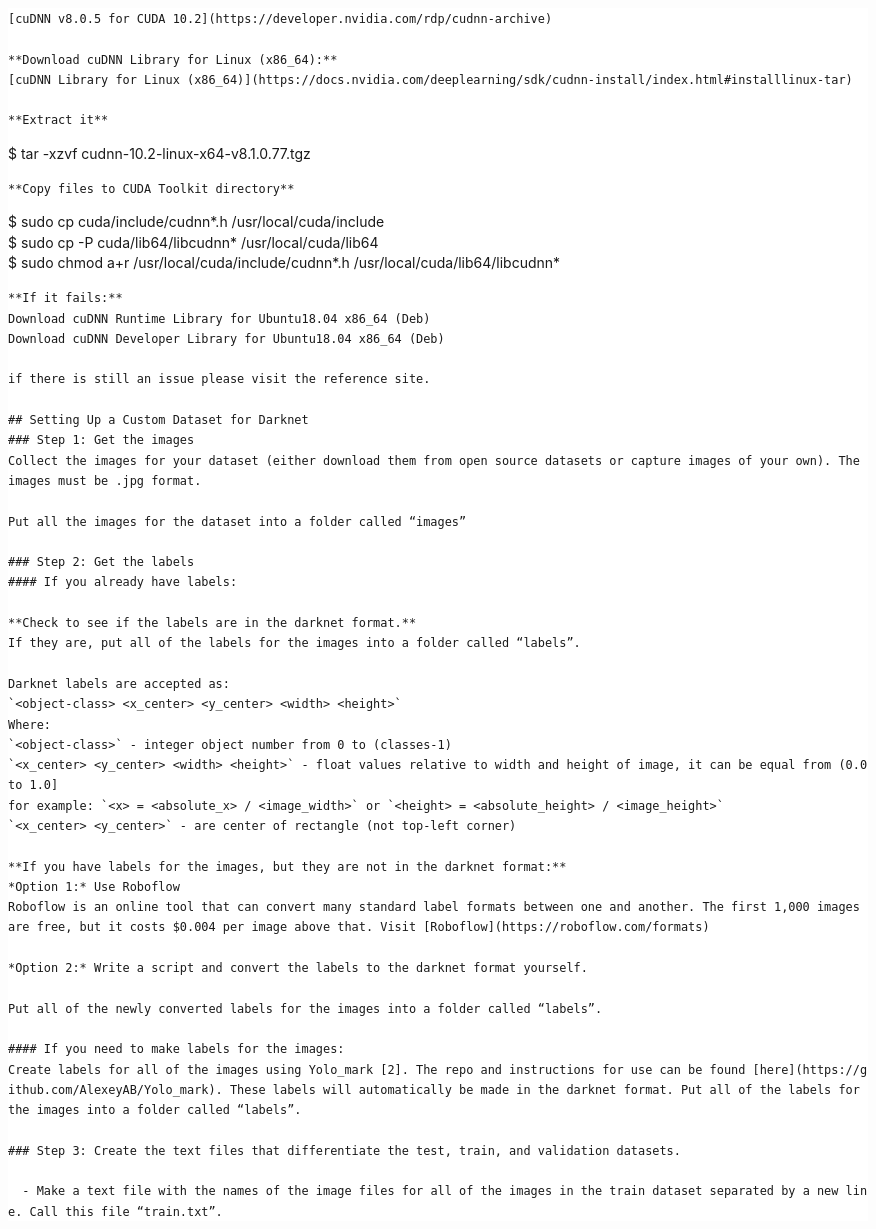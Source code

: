 ``` 
[cuDNN v8.0.5 for CUDA 10.2](https://developer.nvidia.com/rdp/cudnn-archive)   

**Download cuDNN Library for Linux (x86_64):**
[cuDNN Library for Linux (x86_64)](https://docs.nvidia.com/deeplearning/sdk/cudnn-install/index.html#installlinux-tar)

**Extract it**  
```
$ tar -xzvf cudnn-10.2-linux-x64-v8.1.0.77.tgz  
```
**Copy files to CUDA Toolkit directory**     
```
$ sudo cp cuda/include/cudnn*.h /usr/local/cuda/include   
$ sudo cp -P cuda/lib64/libcudnn* /usr/local/cuda/lib64   
$ sudo chmod a+r /usr/local/cuda/include/cudnn*.h /usr/local/cuda/lib64/libcudnn*  
```
**If it fails:**  
Download cuDNN Runtime Library for Ubuntu18.04 x86_64 (Deb)  
Download cuDNN Developer Library for Ubuntu18.04 x86_64 (Deb)  

if there is still an issue please visit the reference site.

## Setting Up a Custom Dataset for Darknet
### Step 1: Get the images
Collect the images for your dataset (either download them from open source datasets or capture images of your own). The images must be .jpg format.

Put all the images for the dataset into a folder called “images”

### Step 2: Get the labels
#### If you already have labels:

**Check to see if the labels are in the darknet format.**
If they are, put all of the labels for the images into a folder called “labels”. 

Darknet labels are accepted as:
`<object-class> <x_center> <y_center> <width> <height>` 
Where:
`<object-class>` - integer object number from 0 to (classes-1)
`<x_center> <y_center> <width> <height>` - float values relative to width and height of image, it can be equal from (0.0 to 1.0]
for example: `<x> = <absolute_x> / <image_width>` or `<height> = <absolute_height> / <image_height>`
`<x_center> <y_center>` - are center of rectangle (not top-left corner)

**If you have labels for the images, but they are not in the darknet format:**
*Option 1:* Use Roboflow
Roboflow is an online tool that can convert many standard label formats between one and another. The first 1,000 images are free, but it costs $0.004 per image above that. Visit [Roboflow](https://roboflow.com/formats)

*Option 2:* Write a script and convert the labels to the darknet format yourself.

Put all of the newly converted labels for the images into a folder called “labels”.

#### If you need to make labels for the images:
Create labels for all of the images using Yolo_mark [2]. The repo and instructions for use can be found [here](https://github.com/AlexeyAB/Yolo_mark). These labels will automatically be made in the darknet format. Put all of the labels for the images into a folder called “labels”.

### Step 3: Create the text files that differentiate the test, train, and validation datasets.

  - Make a text file with the names of the image files for all of the images in the train dataset separated by a new line. Call this file “train.txt”. 
```